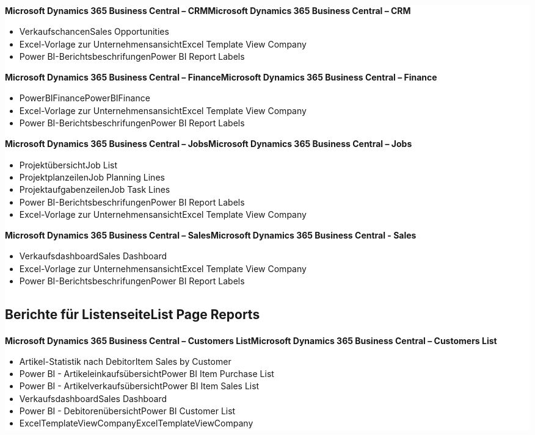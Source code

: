 <span data-ttu-id="08c4a-138">**Microsoft Dynamics 365 Business Central – CRM**</span><span class="sxs-lookup"><span data-stu-id="08c4a-138">**Microsoft Dynamics 365 Business Central – CRM**</span></span>
- <span data-ttu-id="08c4a-139">Verkaufschancen</span><span class="sxs-lookup"><span data-stu-id="08c4a-139">Sales Opportunities</span></span>
- <span data-ttu-id="08c4a-140">Excel-Vorlage zur Unternehmensansicht</span><span class="sxs-lookup"><span data-stu-id="08c4a-140">Excel Template View Company</span></span>
- <span data-ttu-id="08c4a-141">Power BI-Berichtsbeschrifungen</span><span class="sxs-lookup"><span data-stu-id="08c4a-141">Power BI Report Labels</span></span>

<span data-ttu-id="08c4a-142">**Microsoft Dynamics 365 Business Central – Finance**</span><span class="sxs-lookup"><span data-stu-id="08c4a-142">**Microsoft Dynamics 365 Business Central – Finance**</span></span>
- <span data-ttu-id="08c4a-143">PowerBIFinance</span><span class="sxs-lookup"><span data-stu-id="08c4a-143">PowerBIFinance</span></span>
- <span data-ttu-id="08c4a-144">Excel-Vorlage zur Unternehmensansicht</span><span class="sxs-lookup"><span data-stu-id="08c4a-144">Excel Template View Company</span></span>
- <span data-ttu-id="08c4a-145">Power BI-Berichtsbeschrifungen</span><span class="sxs-lookup"><span data-stu-id="08c4a-145">Power BI Report Labels</span></span>

<span data-ttu-id="08c4a-146">**Microsoft Dynamics 365 Business Central – Jobs**</span><span class="sxs-lookup"><span data-stu-id="08c4a-146">**Microsoft Dynamics 365 Business Central – Jobs**</span></span>
- <span data-ttu-id="08c4a-147">Projektübersicht</span><span class="sxs-lookup"><span data-stu-id="08c4a-147">Job List</span></span>
- <span data-ttu-id="08c4a-148">Projektplanzeilen</span><span class="sxs-lookup"><span data-stu-id="08c4a-148">Job Planning Lines</span></span>
- <span data-ttu-id="08c4a-149">Projektaufgabenzeilen</span><span class="sxs-lookup"><span data-stu-id="08c4a-149">Job Task Lines</span></span>
- <span data-ttu-id="08c4a-150">Power BI-Berichtsbeschrifungen</span><span class="sxs-lookup"><span data-stu-id="08c4a-150">Power BI Report Labels</span></span>
- <span data-ttu-id="08c4a-151">Excel-Vorlage zur Unternehmensansicht</span><span class="sxs-lookup"><span data-stu-id="08c4a-151">Excel Template View Company</span></span>

<span data-ttu-id="08c4a-152">**Microsoft Dynamics 365 Business Central – Sales**</span><span class="sxs-lookup"><span data-stu-id="08c4a-152">**Microsoft Dynamics 365 Business Central - Sales**</span></span>
- <span data-ttu-id="08c4a-153">Verkaufsdashboard</span><span class="sxs-lookup"><span data-stu-id="08c4a-153">Sales Dashboard</span></span>
- <span data-ttu-id="08c4a-154">Excel-Vorlage zur Unternehmensansicht</span><span class="sxs-lookup"><span data-stu-id="08c4a-154">Excel Template View Company</span></span>
- <span data-ttu-id="08c4a-155">Power BI-Berichtsbeschrifungen</span><span class="sxs-lookup"><span data-stu-id="08c4a-155">Power BI Report Labels</span></span>

## <a name="list-page-reports"></a><span data-ttu-id="08c4a-156">Berichte für Listenseite</span><span class="sxs-lookup"><span data-stu-id="08c4a-156">List Page Reports</span></span> 

<span data-ttu-id="08c4a-157">**Microsoft Dynamics 365 Business Central – Customers List**</span><span class="sxs-lookup"><span data-stu-id="08c4a-157">**Microsoft Dynamics 365 Business Central – Customers List**</span></span>
- <span data-ttu-id="08c4a-158">Artikel-Statistik nach Debitor</span><span class="sxs-lookup"><span data-stu-id="08c4a-158">Item Sales by Customer</span></span>
- <span data-ttu-id="08c4a-159">Power BI - Artikeleinkaufsübersicht</span><span class="sxs-lookup"><span data-stu-id="08c4a-159">Power BI Item Purchase List</span></span>
- <span data-ttu-id="08c4a-160">Power BI - Artikelverkaufsübersicht</span><span class="sxs-lookup"><span data-stu-id="08c4a-160">Power BI Item Sales List</span></span>
- <span data-ttu-id="08c4a-161">Verkaufsdashboard</span><span class="sxs-lookup"><span data-stu-id="08c4a-161">Sales Dashboard</span></span>
- <span data-ttu-id="08c4a-162">Power BI - Debitorenübersicht</span><span class="sxs-lookup"><span data-stu-id="08c4a-162">Power BI Customer List</span></span>
- <span data-ttu-id="08c4a-163">ExcelTemplateViewCompany</span><span class="sxs-lookup"><span data-stu-id="08c4a-163">ExcelTemplateViewCompany</span></span>